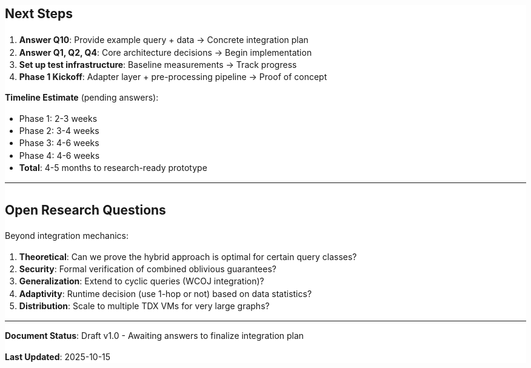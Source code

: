 
## Next Steps

1. **Answer Q10**: Provide example query + data → Concrete integration plan
2. **Answer Q1, Q2, Q4**: Core architecture decisions → Begin implementation
3. **Set up test infrastructure**: Baseline measurements → Track progress
4. **Phase 1 Kickoff**: Adapter layer + pre-processing pipeline → Proof of concept

**Timeline Estimate** (pending answers):
- Phase 1: 2-3 weeks
- Phase 2: 3-4 weeks
- Phase 3: 4-6 weeks
- Phase 4: 4-6 weeks
- **Total**: 4-5 months to research-ready prototype

---

## Open Research Questions

Beyond integration mechanics:

1. **Theoretical**: Can we prove the hybrid approach is optimal for certain query classes?
2. **Security**: Formal verification of combined oblivious guarantees?
3. **Generalization**: Extend to cyclic queries (WCOJ integration)?
4. **Adaptivity**: Runtime decision (use 1-hop or not) based on data statistics?
5. **Distribution**: Scale to multiple TDX VMs for very large graphs?

---

**Document Status**: Draft v1.0 - Awaiting answers to finalize integration plan

**Last Updated**: 2025-10-15
